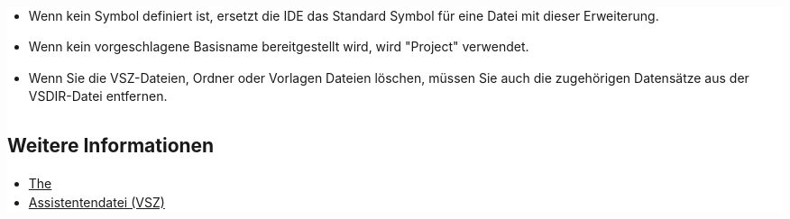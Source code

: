 - Wenn kein Symbol definiert ist, ersetzt die IDE das Standard Symbol für eine Datei mit dieser Erweiterung.

- Wenn kein vorgeschlagene Basisname bereitgestellt wird, wird "Project" verwendet.

- Wenn Sie die VSZ-Dateien, Ordner oder Vorlagen Dateien löschen, müssen Sie auch die zugehörigen Datensätze aus der VSDIR-Datei entfernen.

## <a name="see-also"></a>Weitere Informationen
- [The](../../extensibility/internals/wizards.md)
- [Assistentendatei (VSZ)](../../extensibility/internals/wizard-dot-vsz-file.md)
